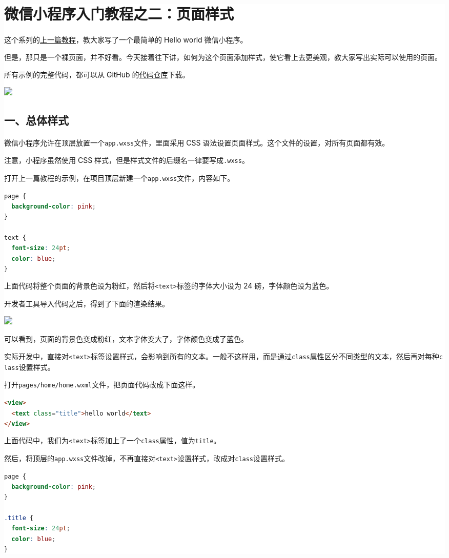 # 微信小程序入门教程之二：页面样式

这个系列的[上一篇教程](http://www.ruanyifeng.com/blog/2020/10/wechat-miniprogram-tutorial-part-one.html)，教大家写了一个最简单的 Hello world 微信小程序。

但是，那只是一个裸页面，并不好看。今天接着往下讲，如何为这个页面添加样式，使它看上去更美观，教大家写出实际可以使用的页面。

所有示例的完整代码，都可以从 GitHub 的[代码仓库](https://github.com/ruanyf/wechat-miniprogram-demos)下载。

![](https://www.wangbase.com/blogimg/asset/202010/bg2020100911.jpg)

## 一、总体样式

微信小程序允许在顶层放置一个`app.wxss`文件，里面采用 CSS 语法设置页面样式。这个文件的设置，对所有页面都有效。

注意，小程序虽然使用 CSS 样式，但是样式文件的后缀名一律要写成`.wxss`。

打开上一篇教程的示例，在项目顶层新建一个`app.wxss`文件，内容如下。

```css
page {
  background-color: pink;
}

text {
  font-size: 24pt;
  color: blue;
}
```

上面代码将整个页面的背景色设为粉红，然后将`<text>`标签的字体大小设为 24 磅，字体颜色设为蓝色。

开发者工具导入代码之后，得到了下面的渲染结果。

![](https://www.wangbase.com/blogimg/asset/202010/bg2020100303.jpg)

可以看到，页面的背景色变成粉红，文本字体变大了，字体颜色变成了蓝色。

实际开发中，直接对`<text>`标签设置样式，会影响到所有的文本。一般不这样用，而是通过`class`属性区分不同类型的文本，然后再对每种`class`设置样式。

打开`pages/home/home.wxml`文件，把页面代码改成下面这样。

```html
<view>
  <text class="title">hello world</text>
</view>
```

上面代码中，我们为`<text>`标签加上了一个`class`属性，值为`title`。

然后，将顶层的`app.wxss`文件改掉，不再直接对`<text>`设置样式，改成对`class`设置样式。

```css
page {
  background-color: pink;
}

.title {
  font-size: 24pt;
  color: blue;
}
```
